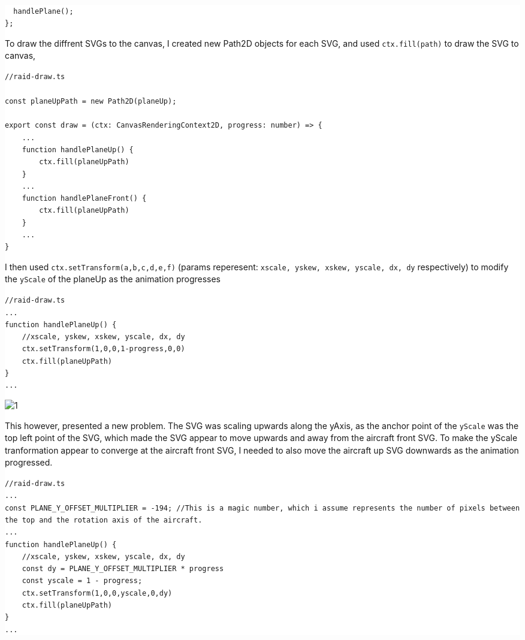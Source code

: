 ```
  handlePlane();
};
```

To draw the diffrent SVGs to the canvas, I created new Path2D objects for each SVG, and used `ctx.fill(path)` to draw the SVG to canvas,

```
//raid-draw.ts

const planeUpPath = new Path2D(planeUp);

export const draw = (ctx: CanvasRenderingContext2D, progress: number) => {
	...
	function handlePlaneUp() {
		ctx.fill(planeUpPath)
	}
	...
	function handlePlaneFront() {
		ctx.fill(planeUpPath)
	}
	...
}
```

I then used `ctx.setTransform(a,b,c,d,e,f)` (params reperesent: `xscale, yskew, xskew, yscale, dx, dy` respectively) to modify the `yScale` of the planeUp as the animation progresses

```
//raid-draw.ts
...
function handlePlaneUp() {
	//xscale, yskew, xskew, yscale, dx, dy
	ctx.setTransform(1,0,0,1-progress,0,0)
	ctx.fill(planeUpPath)
}
...
```

![1](/posts/raid-landing-page/1.gif)

This however, presented a new problem. The SVG was scaling upwards along the yAxis, as the anchor point of the `yScale` was the top left point of the SVG, which made the SVG appear to move upwards and away from the aircraft front SVG. To make the yScale tranformation appear to converge at the aircraft front SVG, I needed to also move the aircraft up SVG downwards as the animation progressed.

```
//raid-draw.ts
...
const PLANE_Y_OFFSET_MULTIPLIER = -194; //This is a magic number, which i assume represents the number of pixels between the top and the rotation axis of the aircraft.
...
function handlePlaneUp() {
	//xscale, yskew, xskew, yscale, dx, dy
	const dy = PLANE_Y_OFFSET_MULTIPLIER * progress
	const yscale = 1 - progress;
	ctx.setTransform(1,0,0,yscale,0,dy)
	ctx.fill(planeUpPath)
}
...
```
